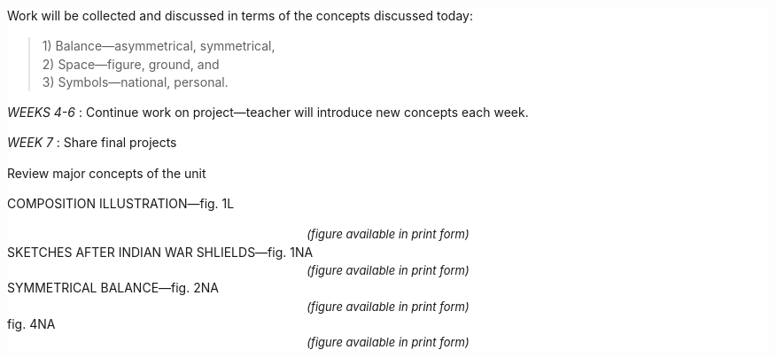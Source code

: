 </p>
<p>
Work will be collected and discussed in terms of the concepts discussed today:
</p>
<blockquote>
<dl>
<dt>
1) Balance—asymmetrical, symmetrical,
<dt>
2) Space—figure, ground, and
<dt>
3) Symbols—national, personal.
</dt>
</dt>
</dt>
</dl>
</blockquote>
<i>
WEEKS 4-6
</i>
: Continue work on project—teacher will introduce new concepts each week.
<p>
<i>
WEEK 7
</i>
: Share final projects
</p>
<p>
Review major concepts of the unit
</p>
<p>
COMPOSITION ILLUSTRATION—fig. 1L
</p>
<center>
<i>
<font size="-1">
(figure available in print form)
</font>
</i>
</center>
SKETCHES AFTER INDIAN WAR SHLIELDS—fig. 1NA
<center>
<i>
<font size="-1">
(figure available in print form)
</font>
</i>
</center>
SYMMETRICAL BALANCE—fig. 2NA
<center>
<i>
<font size="-1">
(figure available in print form)
</font>
</i>
</center>
fig. 4NA
<center>
<i>
<font size="-1">
(figure available in print form)
</font>
</i>
</center>